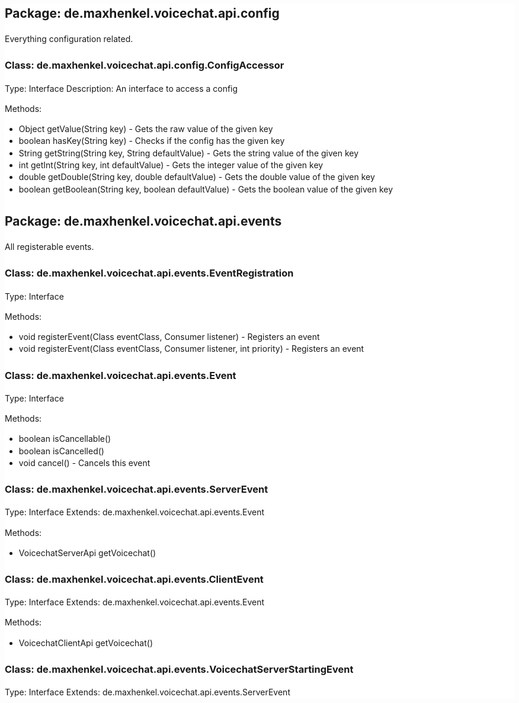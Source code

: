 ## Package: de.maxhenkel.voicechat.api.config
Everything configuration related.

### Class: de.maxhenkel.voicechat.api.config.ConfigAccessor
Type: Interface
Description: An interface to access a config

Methods:
- Object getValue(String key) - Gets the raw value of the given key
- boolean hasKey(String key) - Checks if the config has the given key
- String getString(String key, String defaultValue) - Gets the string value of the given key
- int getInt(String key, int defaultValue) - Gets the integer value of the given key
- double getDouble(String key, double defaultValue) - Gets the double value of the given key
- boolean getBoolean(String key, boolean defaultValue) - Gets the boolean value of the given key

## Package: de.maxhenkel.voicechat.api.events
All registerable events.

### Class: de.maxhenkel.voicechat.api.events.EventRegistration
Type: Interface

Methods:
- <T extends Event> void registerEvent(Class<T> eventClass, Consumer<T> listener) - Registers an event
- <T extends Event> void registerEvent(Class<T> eventClass, Consumer<T> listener, int priority) - Registers an event

### Class: de.maxhenkel.voicechat.api.events.Event
Type: Interface

Methods:
- boolean isCancellable()
- boolean isCancelled()
- void cancel() - Cancels this event

### Class: de.maxhenkel.voicechat.api.events.ServerEvent
Type: Interface
Extends: de.maxhenkel.voicechat.api.events.Event

Methods:
- VoicechatServerApi getVoicechat()

### Class: de.maxhenkel.voicechat.api.events.ClientEvent
Type: Interface
Extends: de.maxhenkel.voicechat.api.events.Event

Methods:
- VoicechatClientApi getVoicechat()

### Class: de.maxhenkel.voicechat.api.events.VoicechatServerStartingEvent
Type: Interface
Extends: de.maxhenkel.voicechat.api.events.ServerEvent
